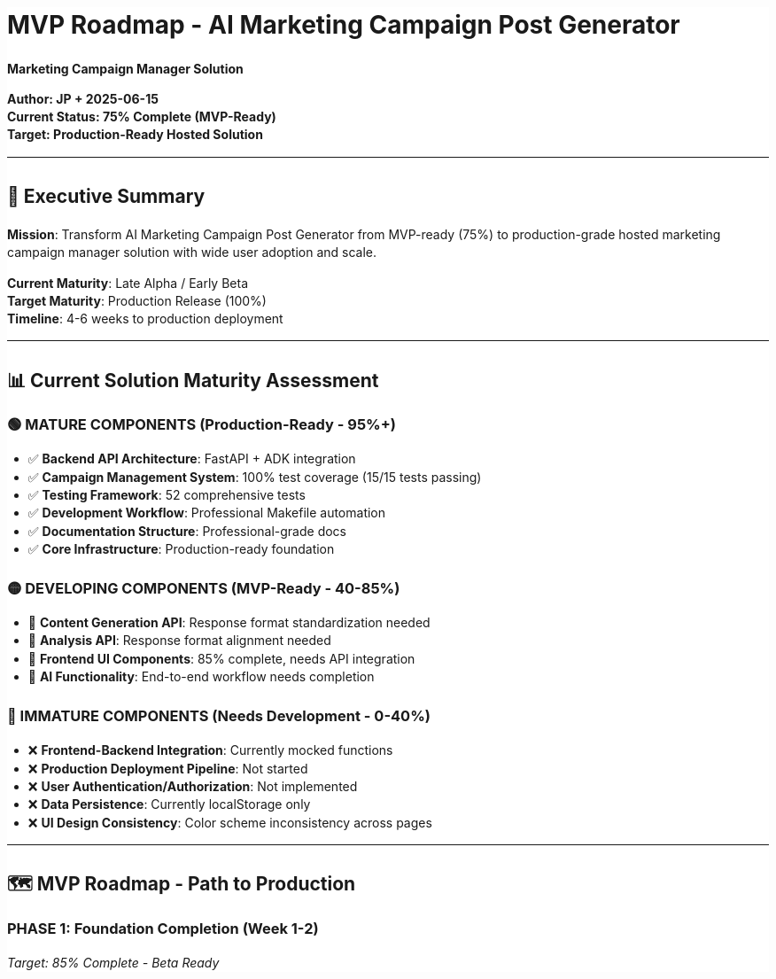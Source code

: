 # MVP Roadmap - AI Marketing Campaign Post Generator
**Marketing Campaign Manager Solution**

**Author: JP + 2025-06-15**  
**Current Status: 75% Complete (MVP-Ready)**  
**Target: Production-Ready Hosted Solution**

---

## 🎯 Executive Summary

**Mission**: Transform AI Marketing Campaign Post Generator from MVP-ready (75%) to production-grade hosted marketing campaign manager solution with wide user adoption and scale.

**Current Maturity**: Late Alpha / Early Beta  
**Target Maturity**: Production Release (100%)  
**Timeline**: 4-6 weeks to production deployment

---

## 📊 Current Solution Maturity Assessment

### 🟢 MATURE COMPONENTS (Production-Ready - 95%+)
- ✅ **Backend API Architecture**: FastAPI + ADK integration
- ✅ **Campaign Management System**: 100% test coverage (15/15 tests passing)
- ✅ **Testing Framework**: 52 comprehensive tests
- ✅ **Development Workflow**: Professional Makefile automation
- ✅ **Documentation Structure**: Professional-grade docs
- ✅ **Core Infrastructure**: Production-ready foundation

### 🟡 DEVELOPING COMPONENTS (MVP-Ready - 40-85%)
- 🔄 **Content Generation API**: Response format standardization needed
- 🔄 **Analysis API**: Response format alignment needed  
- 🔄 **Frontend UI Components**: 85% complete, needs API integration
- 🔄 **AI Functionality**: End-to-end workflow needs completion

### 🔴 IMMATURE COMPONENTS (Needs Development - 0-40%)
- ❌ **Frontend-Backend Integration**: Currently mocked functions
- ❌ **Production Deployment Pipeline**: Not started
- ❌ **User Authentication/Authorization**: Not implemented
- ❌ **Data Persistence**: Currently localStorage only
- ❌ **UI Design Consistency**: Color scheme inconsistency across pages

---

## 🗺️ MVP Roadmap - Path to Production

### **PHASE 1: Foundation Completion (Week 1-2)**
*Target: 85% Complete - Beta Ready*
